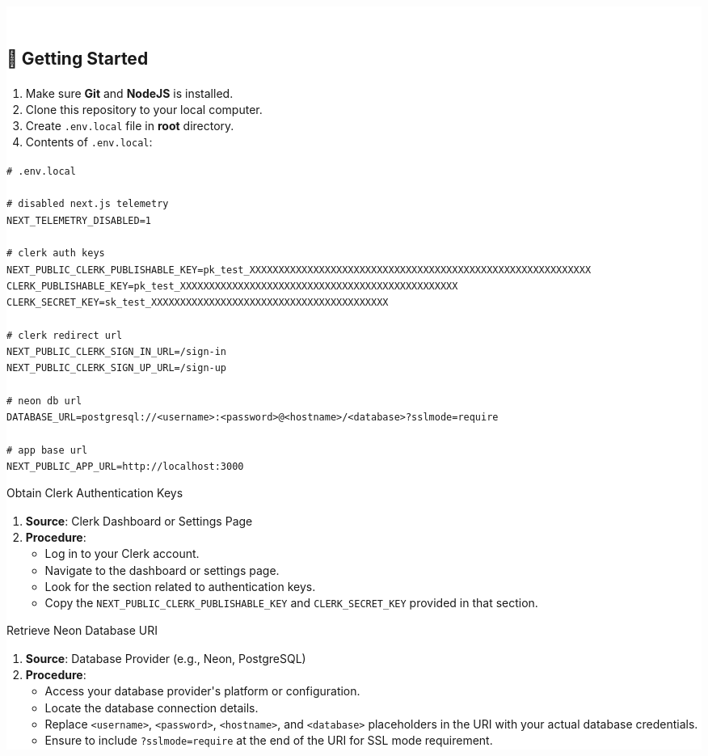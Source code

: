 ```bash
```

<br />

## :toolbox: Getting Started

1. Make sure **Git** and **NodeJS** is installed.
2. Clone this repository to your local computer.
3. Create `.env.local` file in **root** directory.
4. Contents of `.env.local`:

```env
# .env.local

# disabled next.js telemetry
NEXT_TELEMETRY_DISABLED=1

# clerk auth keys
NEXT_PUBLIC_CLERK_PUBLISHABLE_KEY=pk_test_XXXXXXXXXXXXXXXXXXXXXXXXXXXXXXXXXXXXXXXXXXXXXXXXXXXXXXXXXXX
CLERK_PUBLISHABLE_KEY=pk_test_XXXXXXXXXXXXXXXXXXXXXXXXXXXXXXXXXXXXXXXXXXXXXXXX
CLERK_SECRET_KEY=sk_test_XXXXXXXXXXXXXXXXXXXXXXXXXXXXXXXXXXXXXXXXX

# clerk redirect url
NEXT_PUBLIC_CLERK_SIGN_IN_URL=/sign-in
NEXT_PUBLIC_CLERK_SIGN_UP_URL=/sign-up

# neon db url
DATABASE_URL=postgresql://<username>:<password>@<hostname>/<database>?sslmode=require

# app base url
NEXT_PUBLIC_APP_URL=http://localhost:3000

```

Obtain Clerk Authentication Keys

   1. **Source**: Clerk Dashboard or Settings Page
   2. **Procedure**:
      - Log in to your Clerk account.
      - Navigate to the dashboard or settings page.
      - Look for the section related to authentication keys.
      - Copy the `NEXT_PUBLIC_CLERK_PUBLISHABLE_KEY` and `CLERK_SECRET_KEY` provided in that section.

Retrieve Neon Database URI

   1. **Source**: Database Provider (e.g., Neon, PostgreSQL)
   2. **Procedure**:
      - Access your database provider's platform or configuration.
      - Locate the database connection details.
      - Replace `<username>`, `<password>`, `<hostname>`, and `<database>` placeholders in the URI with your actual database credentials.
      - Ensure to include `?sslmode=require` at the end of the URI for SSL mode requirement.
